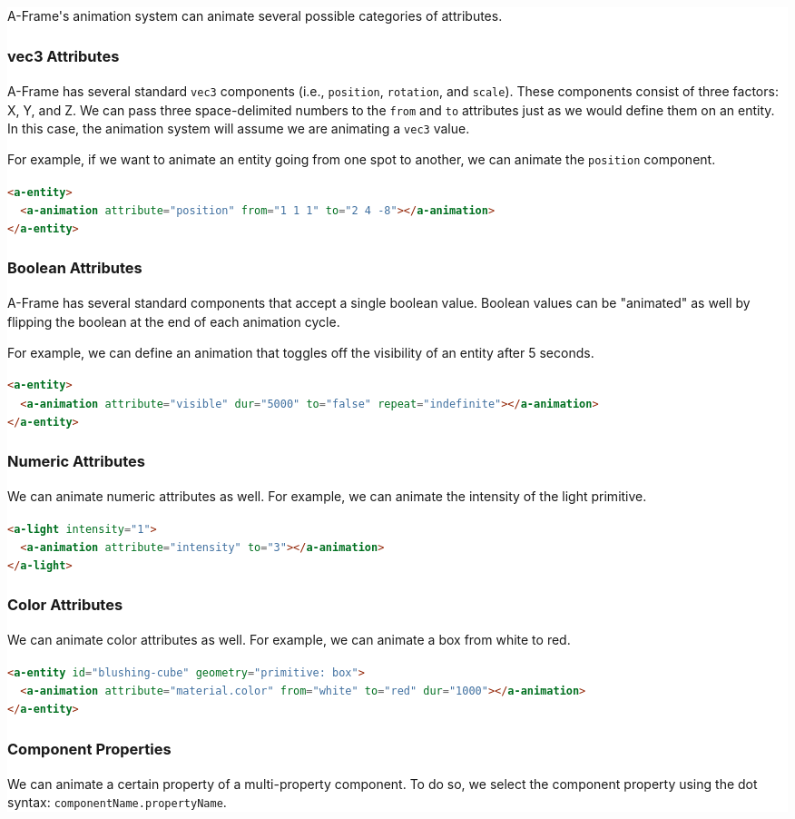 A-Frame's animation system can animate several possible categories of attributes.

### vec3 Attributes

A-Frame has several standard `vec3` components (i.e., `position`, `rotation`, and `scale`). These components consist of three factors: X, Y, and Z. We can pass three space-delimited numbers to the `from` and `to` attributes just as we would define them on an entity. In this case, the animation system will assume we are animating a `vec3` value.

For example, if we want to animate an entity going from one spot to another, we can animate the `position` component.

```html
<a-entity>
  <a-animation attribute="position" from="1 1 1" to="2 4 -8"></a-animation>
</a-entity>
```

### Boolean Attributes

A-Frame has several standard components that accept a single boolean value. Boolean values can be "animated" as well by flipping the boolean at the end of each animation cycle.

For example, we can define an animation that toggles off the visibility of an entity after 5 seconds.

```html
<a-entity>
  <a-animation attribute="visible" dur="5000" to="false" repeat="indefinite"></a-animation>
</a-entity>
```

### Numeric Attributes

We can animate numeric attributes as well. For example, we can animate the intensity of the light primitive.

```html
<a-light intensity="1">
  <a-animation attribute="intensity" to="3"></a-animation>
</a-light>
```

### Color Attributes

We can animate color attributes as well. For example, we can animate a box from white to red.

```html
<a-entity id="blushing-cube" geometry="primitive: box">
  <a-animation attribute="material.color" from="white" to="red" dur="1000"></a-animation>
</a-entity>
```

### Component Properties

We can animate a certain property of a multi-property component. To do so, we select the component property using the dot syntax: `componentName.propertyName`.
